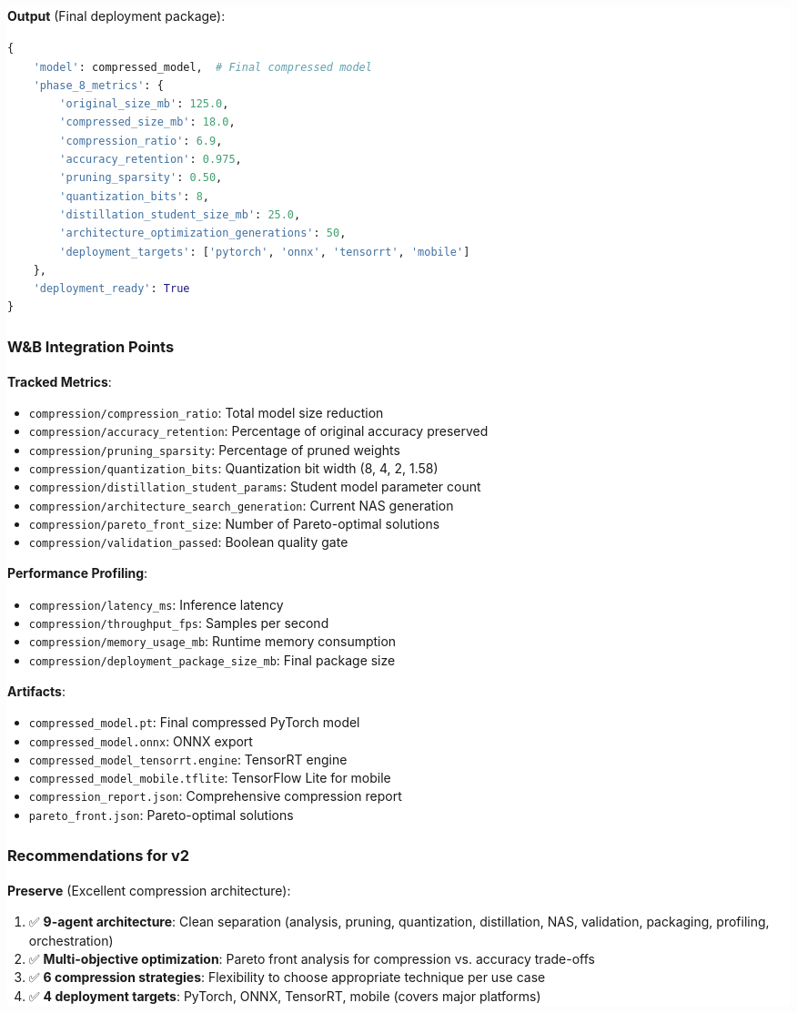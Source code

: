**Output** (Final deployment package):
```python
{
    'model': compressed_model,  # Final compressed model
    'phase_8_metrics': {
        'original_size_mb': 125.0,
        'compressed_size_mb': 18.0,
        'compression_ratio': 6.9,
        'accuracy_retention': 0.975,
        'pruning_sparsity': 0.50,
        'quantization_bits': 8,
        'distillation_student_size_mb': 25.0,
        'architecture_optimization_generations': 50,
        'deployment_targets': ['pytorch', 'onnx', 'tensorrt', 'mobile']
    },
    'deployment_ready': True
}
```

### W&B Integration Points

**Tracked Metrics**:
- `compression/compression_ratio`: Total model size reduction
- `compression/accuracy_retention`: Percentage of original accuracy preserved
- `compression/pruning_sparsity`: Percentage of pruned weights
- `compression/quantization_bits`: Quantization bit width (8, 4, 2, 1.58)
- `compression/distillation_student_params`: Student model parameter count
- `compression/architecture_search_generation`: Current NAS generation
- `compression/pareto_front_size`: Number of Pareto-optimal solutions
- `compression/validation_passed`: Boolean quality gate

**Performance Profiling**:
- `compression/latency_ms`: Inference latency
- `compression/throughput_fps`: Samples per second
- `compression/memory_usage_mb`: Runtime memory consumption
- `compression/deployment_package_size_mb`: Final package size

**Artifacts**:
- `compressed_model.pt`: Final compressed PyTorch model
- `compressed_model.onnx`: ONNX export
- `compressed_model_tensorrt.engine`: TensorRT engine
- `compressed_model_mobile.tflite`: TensorFlow Lite for mobile
- `compression_report.json`: Comprehensive compression report
- `pareto_front.json`: Pareto-optimal solutions

### Recommendations for v2

**Preserve** (Excellent compression architecture):
1. ✅ **9-agent architecture**: Clean separation (analysis, pruning, quantization, distillation, NAS, validation, packaging, profiling, orchestration)
2. ✅ **Multi-objective optimization**: Pareto front analysis for compression vs. accuracy trade-offs
3. ✅ **6 compression strategies**: Flexibility to choose appropriate technique per use case
4. ✅ **4 deployment targets**: PyTorch, ONNX, TensorRT, mobile (covers major platforms)
